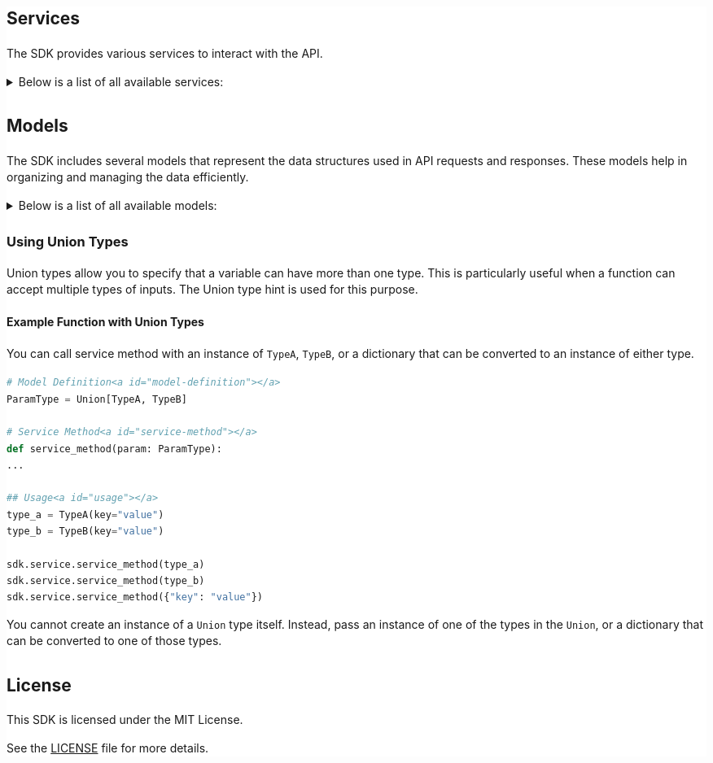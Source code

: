## Services<a id="services"></a>

The SDK provides various services to interact with the API.

<details><summary>Below is a list of all available services:</summary></details>

## Models<a id="models"></a>

The SDK includes several models that represent the data structures used in API requests and responses. These models help in organizing and managing the data efficiently.

<details><summary>Below is a list of all available models:</summary></details>

### Using Union Types<a id="using-union-types"></a>

Union types allow you to specify that a variable can have more than one type. This is particularly useful when a function can accept multiple types of inputs. The Union type hint is used for this purpose.

#### Example Function with Union Types<a id="example-function-with-union-types"></a>

You can call service method with an instance of `TypeA`, `TypeB`, or a dictionary that can be converted to an instance of either type.

```python
# Model Definition<a id="model-definition"></a>
ParamType = Union[TypeA, TypeB]

# Service Method<a id="service-method"></a>
def service_method(param: ParamType):
...

## Usage<a id="usage"></a>
type_a = TypeA(key="value")
type_b = TypeB(key="value")

sdk.service.service_method(type_a)
sdk.service.service_method(type_b)
sdk.service.service_method({"key": "value"})
```

You cannot create an instance of a `Union` type itself. Instead, pass an instance of one of the types in the `Union`, or a dictionary that can be converted to one of those types.

## License<a id="license"></a>

This SDK is licensed under the MIT License.

See the [LICENSE](LICENSE) file for more details.
